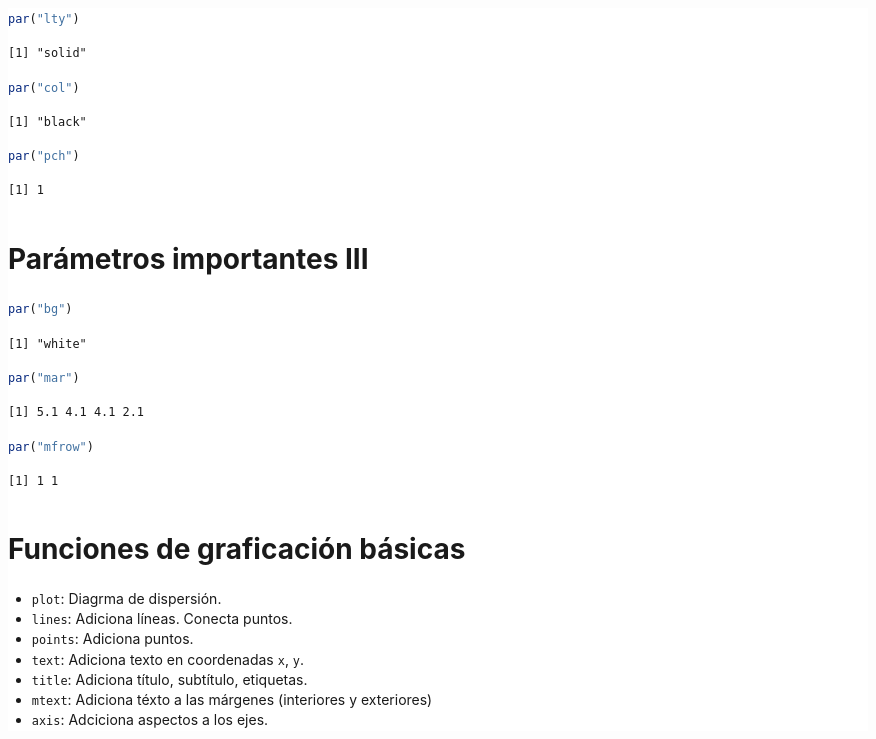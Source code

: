 ```r
par("lty")
```

```
[1] "solid"
```

```r
par("col")
```

```
[1] "black"
```

```r
par("pch")
```

```
[1] 1
```

Parámetros importantes III
========================================================

```r
par("bg")
```

```
[1] "white"
```

```r
par("mar")
```

```
[1] 5.1 4.1 4.1 2.1
```

```r
par("mfrow")
```

```
[1] 1 1
```

Funciones de graficación básicas
========================================================

+ `plot`: Diagrma de dispersión.
+ `lines`: Adiciona líneas. Conecta puntos.
+ `points`: Adiciona puntos.
+ `text`: Adiciona texto en coordenadas `x`, `y`.
+ `title`: Adiciona título, subtítulo, etiquetas.
+ `mtext`: Adiciona téxto a las márgenes (interiores y exteriores)
+ `axis`: Adciciona aspectos a los ejes.

